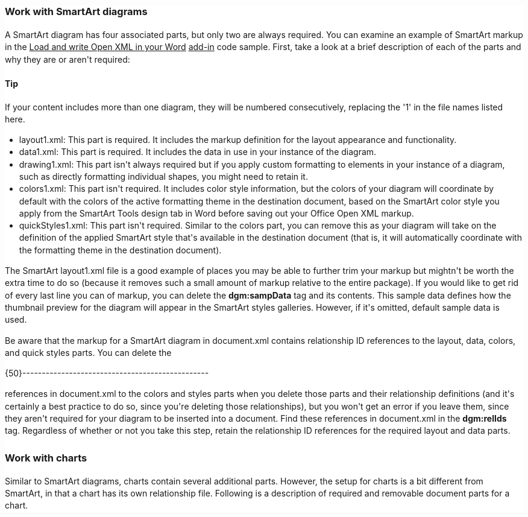 ### **Work with SmartArt diagrams**

A SmartArt diagram has four associated parts, but only two are always required. You can examine an example of SmartArt markup in the [Load and write Open XML in your Word](https://github.com/OfficeDev/Office-Add-in-samples/tree/main/Samples/word-add-in-load-and-write-open-xml) [add-in](https://github.com/OfficeDev/Office-Add-in-samples/tree/main/Samples/word-add-in-load-and-write-open-xml) code sample. First, take a look at a brief description of each of the parts and why they are or aren't required:

#### **Tip**

If your content includes more than one diagram, they will be numbered consecutively, replacing the '1' in the file names listed here.

- layout1.xml: This part is required. It includes the markup definition for the layout appearance and functionality.
- data1.xml: This part is required. It includes the data in use in your instance of the diagram.
- drawing1.xml: This part isn't always required but if you apply custom formatting to elements in your instance of a diagram, such as directly formatting individual shapes, you might need to retain it.
- colors1.xml: This part isn't required. It includes color style information, but the colors of your diagram will coordinate by default with the colors of the active formatting theme in the destination document, based on the SmartArt color style you apply from the SmartArt Tools design tab in Word before saving out your Office Open XML markup.
- quickStyles1.xml: This part isn't required. Similar to the colors part, you can remove this as your diagram will take on the definition of the applied SmartArt style that's available in the destination document (that is, it will automatically coordinate with the formatting theme in the destination document).

The SmartArt layout1.xml file is a good example of places you may be able to further trim your markup but mightn't be worth the extra time to do so (because it removes such a small amount of markup relative to the entire package). If you would like to get rid of every last line you can of markup, you can delete the **dgm:sampData** tag and its contents. This sample data defines how the thumbnail preview for the diagram will appear in the SmartArt styles galleries. However, if it's omitted, default sample data is used.

Be aware that the markup for a SmartArt diagram in document.xml contains relationship ID references to the layout, data, colors, and quick styles parts. You can delete the

{50}------------------------------------------------

references in document.xml to the colors and styles parts when you delete those parts and their relationship definitions (and it's certainly a best practice to do so, since you're deleting those relationships), but you won't get an error if you leave them, since they aren't required for your diagram to be inserted into a document. Find these references in document.xml in the **dgm:relIds** tag. Regardless of whether or not you take this step, retain the relationship ID references for the required layout and data parts.

### **Work with charts**

Similar to SmartArt diagrams, charts contain several additional parts. However, the setup for charts is a bit different from SmartArt, in that a chart has its own relationship file. Following is a description of required and removable document parts for a chart.
